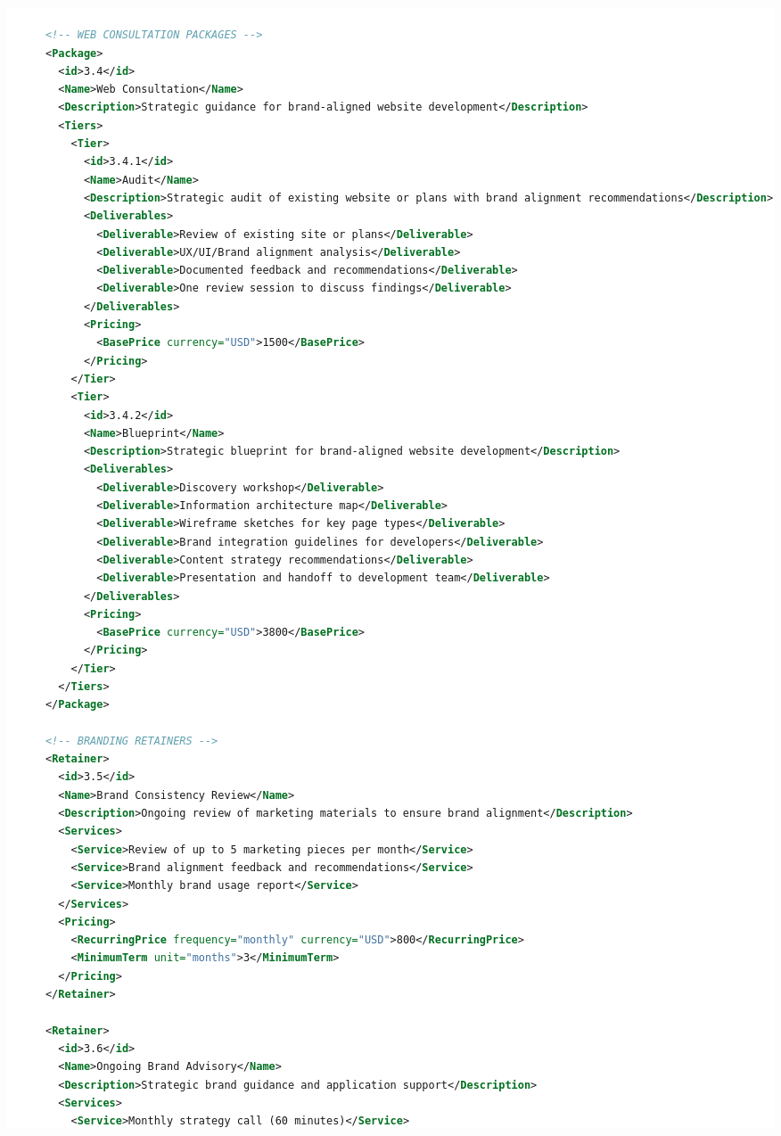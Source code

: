 ```xml

      <!-- WEB CONSULTATION PACKAGES -->
      <Package>
        <id>3.4</id>
        <Name>Web Consultation</Name>
        <Description>Strategic guidance for brand-aligned website development</Description>
        <Tiers>
          <Tier>
            <id>3.4.1</id>
            <Name>Audit</Name>
            <Description>Strategic audit of existing website or plans with brand alignment recommendations</Description>
            <Deliverables>
              <Deliverable>Review of existing site or plans</Deliverable>
              <Deliverable>UX/UI/Brand alignment analysis</Deliverable>
              <Deliverable>Documented feedback and recommendations</Deliverable>
              <Deliverable>One review session to discuss findings</Deliverable>
            </Deliverables>
            <Pricing>
              <BasePrice currency="USD">1500</BasePrice>
            </Pricing>
          </Tier>
          <Tier>
            <id>3.4.2</id>
            <Name>Blueprint</Name>
            <Description>Strategic blueprint for brand-aligned website development</Description>
            <Deliverables>
              <Deliverable>Discovery workshop</Deliverable>
              <Deliverable>Information architecture map</Deliverable>
              <Deliverable>Wireframe sketches for key page types</Deliverable>
              <Deliverable>Brand integration guidelines for developers</Deliverable>
              <Deliverable>Content strategy recommendations</Deliverable>
              <Deliverable>Presentation and handoff to development team</Deliverable>
            </Deliverables>
            <Pricing>
              <BasePrice currency="USD">3800</BasePrice>
            </Pricing>
          </Tier>
        </Tiers>
      </Package>

      <!-- BRANDING RETAINERS -->
      <Retainer>
        <id>3.5</id>
        <Name>Brand Consistency Review</Name>
        <Description>Ongoing review of marketing materials to ensure brand alignment</Description>
        <Services>
          <Service>Review of up to 5 marketing pieces per month</Service>
          <Service>Brand alignment feedback and recommendations</Service>
          <Service>Monthly brand usage report</Service>
        </Services>
        <Pricing>
          <RecurringPrice frequency="monthly" currency="USD">800</RecurringPrice>
          <MinimumTerm unit="months">3</MinimumTerm>
        </Pricing>
      </Retainer>

      <Retainer>
        <id>3.6</id>
        <Name>Ongoing Brand Advisory</Name>
        <Description>Strategic brand guidance and application support</Description>
        <Services>
          <Service>Monthly strategy call (60 minutes)</Service>
```